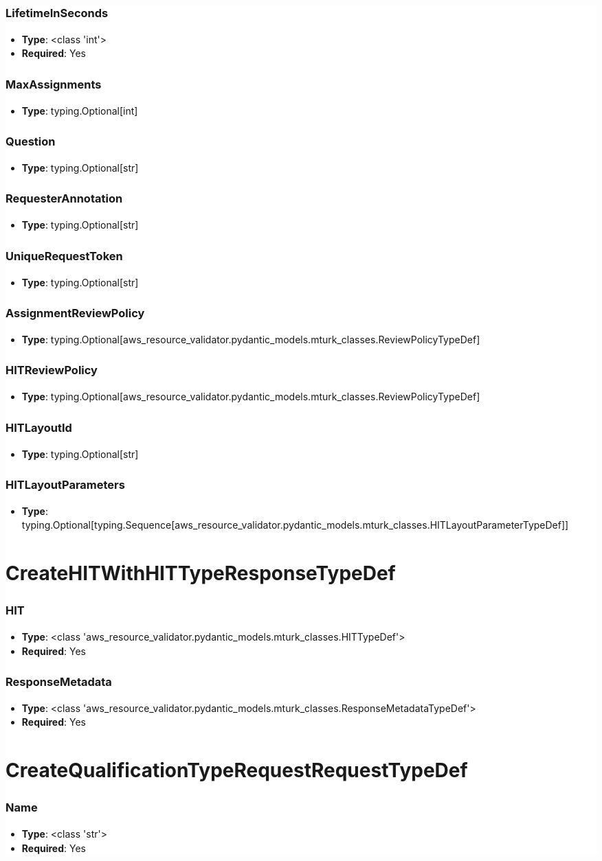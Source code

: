 ### LifetimeInSeconds
- **Type**: <class 'int'>
- **Required**: Yes

### MaxAssignments
- **Type**: typing.Optional[int]

### Question
- **Type**: typing.Optional[str]

### RequesterAnnotation
- **Type**: typing.Optional[str]

### UniqueRequestToken
- **Type**: typing.Optional[str]

### AssignmentReviewPolicy
- **Type**: typing.Optional[aws_resource_validator.pydantic_models.mturk_classes.ReviewPolicyTypeDef]

### HITReviewPolicy
- **Type**: typing.Optional[aws_resource_validator.pydantic_models.mturk_classes.ReviewPolicyTypeDef]

### HITLayoutId
- **Type**: typing.Optional[str]

### HITLayoutParameters
- **Type**: typing.Optional[typing.Sequence[aws_resource_validator.pydantic_models.mturk_classes.HITLayoutParameterTypeDef]]


# CreateHITWithHITTypeResponseTypeDef

### HIT
- **Type**: <class 'aws_resource_validator.pydantic_models.mturk_classes.HITTypeDef'>
- **Required**: Yes

### ResponseMetadata
- **Type**: <class 'aws_resource_validator.pydantic_models.mturk_classes.ResponseMetadataTypeDef'>
- **Required**: Yes


# CreateQualificationTypeRequestRequestTypeDef

### Name
- **Type**: <class 'str'>
- **Required**: Yes
